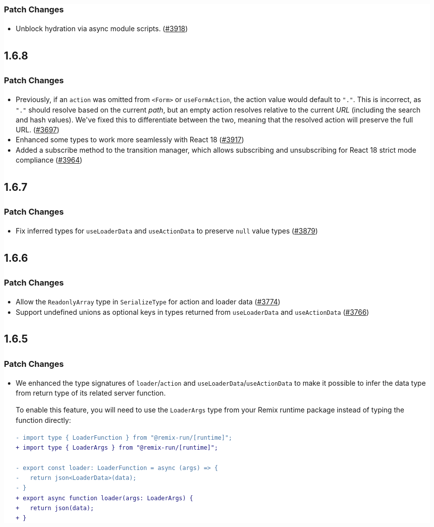 ### Patch Changes

- Unblock hydration via async module scripts. ([#3918](https://github.com/remix-run/remix/pull/3918))

## 1.6.8

### Patch Changes

- Previously, if an `action` was omitted from `<Form>` or `useFormAction`, the action value would default to `"."`. This is incorrect, as `"."` should resolve based on the current _path_, but an empty action resolves relative to the current _URL_ (including the search and hash values). We've fixed this to differentiate between the two, meaning that the resolved action will preserve the full URL. ([#3697](https://github.com/remix-run/remix/pull/3697))
- Enhanced some types to work more seamlessly with React 18 ([#3917](https://github.com/remix-run/remix/pull/3917))
- Added a subscribe method to the transition manager, which allows subscribing and unsubscribing for React 18 strict mode compliance ([#3964](https://github.com/remix-run/remix/pull/3964))

## 1.6.7

### Patch Changes

- Fix inferred types for `useLoaderData` and `useActionData` to preserve `null` value types ([#3879](https://github.com/remix-run/remix/pull/3879))

## 1.6.6

### Patch Changes

- Allow the `ReadonlyArray` type in `SerializeType` for action and loader data ([#3774](https://github.com/remix-run/remix/pull/3774))
- Support undefined unions as optional keys in types returned from `useLoaderData` and `useActionData` ([#3766](https://github.com/remix-run/remix/pull/3766))

## 1.6.5

### Patch Changes

- We enhanced the type signatures of `loader`/`action` and
  `useLoaderData`/`useActionData` to make it possible to infer the data type
  from return type of its related server function.

  To enable this feature, you will need to use the `LoaderArgs` type from your
  Remix runtime package instead of typing the function directly:

  ```diff
  - import type { LoaderFunction } from "@remix-run/[runtime]";
  + import type { LoaderArgs } from "@remix-run/[runtime]";

  - export const loader: LoaderFunction = async (args) => {
  -   return json<LoaderData>(data);
  - }
  + export async function loader(args: LoaderArgs) {
  +   return json(data);
  + }
  ```

